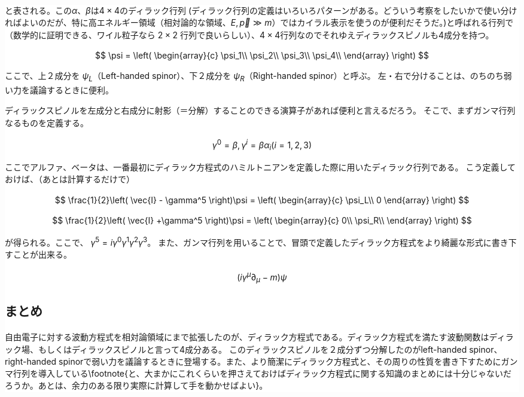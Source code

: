 と表される。この$\alpha$、$\beta$は$4\times4$のディラック行列 (ディラック行列の定義はいろいろパターンがある。どういう考察をしたいかで使い分ければよいのだが、特に高エネルギー領域（相対論的な領域、$E,\vec{p}\gg m$）ではカイラル表示を使うのが便利だそうだ。)と呼ばれる行列で（数学的に証明できる、ワイル粒子なら $2\times2$ 行列で良いらしい）、$4\times4$行列なのでそれゆえディラックスピノルも4成分を持つ。

$$
\psi =
\left(
    \begin{array}{c}
\psi_1\\
\psi_2\\
\psi_3\\
\psi_4\\
    \end{array}
  \right)
$$

ここで、上２成分を $\psi_L$（Left-handed spinor）、下２成分を $\psi_R$（Right-handed spinor）と呼ぶ。
左・右で分けることは、のちのち弱い力を議論するときに便利。

ディラックスピノルを左成分と右成分に射影（＝分解）することのできる演算子があれば便利と言えるだろう。
そこで、まずガンマ行列なるものを定義する。

$$
\gamma^0 = \beta, \gamma^i = \beta\alpha_i (i=1,2,3)
$$

ここでアルファ、ベータは、一番最初にディラック方程式のハミルトニアンを定義した際に用いたディラック行列である。
こう定義しておけば、（あとは計算するだけで）

$$
\frac{1}{2}\left( \vec{I} - \gamma^5 \right)\psi = \left(
    \begin{array}{c}
\psi_L\\
0
    \end{array}
  \right)
$$

$$
\frac{1}{2}\left( \vec{I} +\gamma^5 \right)\psi = \left(
    \begin{array}{c}
0\\
\psi_R\\
    \end{array}
  \right)
$$

が得られる。ここで、 $\gamma^5 = i\gamma^0\gamma^1\gamma^2\gamma^3$。
また、ガンマ行列を用いることで、冒頭で定義したディラック方程式をより綺麗な形式に書き下すことが出来る。

$$
\left( i\gamma^{\mu}\partial_{\mu} - m \right) \psi
$$

## まとめ
自由電子に対する波動方程式を相対論領域にまで拡張したのが、ディラック方程式である。ディラック方程式を満たす波動関数はディラック場、もしくはディラックスピノルと言って4成分ある。
このディラックスピノルを２成分ずつ分解したのがleft-handed spinor、right-handed spinorで弱い力を議論するときに登場する。また、より簡潔にディラック方程式と、その周りの性質を書き下すためにガンマ行列を導入している\footnote{と、大まかにこれくらいを押さえておけばディラック方程式に関する知識のまとめには十分じゃないだろうか。あとは、余力のある限り実際に計算して手を動かせばよい}。

